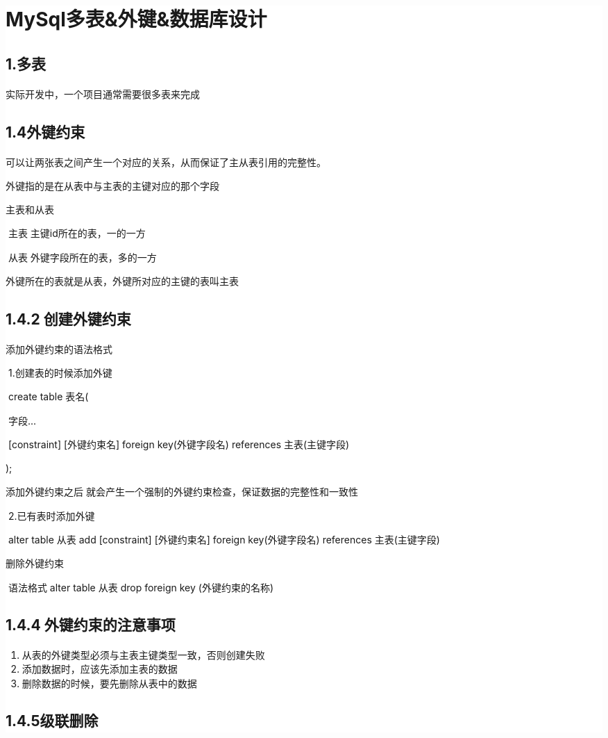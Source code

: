 # MySql多表&外键&数据库设计

## 1.多表

实际开发中，一个项目通常需要很多表来完成



## 1.4外键约束

可以让两张表之间产生一个对应的关系，从而保证了主从表引用的完整性。	

外键指的是在从表中与主表的主键对应的那个字段

主表和从表

​	主表 主键id所在的表，一的一方

​	从表 外键字段所在的表，多的一方

外键所在的表就是从表，外键所对应的主键的表叫主表



## 1.4.2 创建外键约束

添加外键约束的语法格式

​	1.创建表的时候添加外键

​	create table 表名(

​		字段...

​		[constraint] [外键约束名] foreign key(外键字段名) references 主表(主键字段)

);

添加外键约束之后 就会产生一个强制的外键约束检查，保证数据的完整性和一致性

​	2.已有表时添加外键

​	alter table 从表 add [constraint] [外键约束名] foreign key(外键字段名) references 主表(主键字段)

删除外键约束

​	语法格式	alter table 从表 drop foreign key (外键约束的名称)



## 1.4.4 外键约束的注意事项

1. 从表的外键类型必须与主表主键类型一致，否则创建失败
2. 添加数据时，应该先添加主表的数据
3. 删除数据的时候，要先删除从表中的数据



## 1.4.5级联删除
